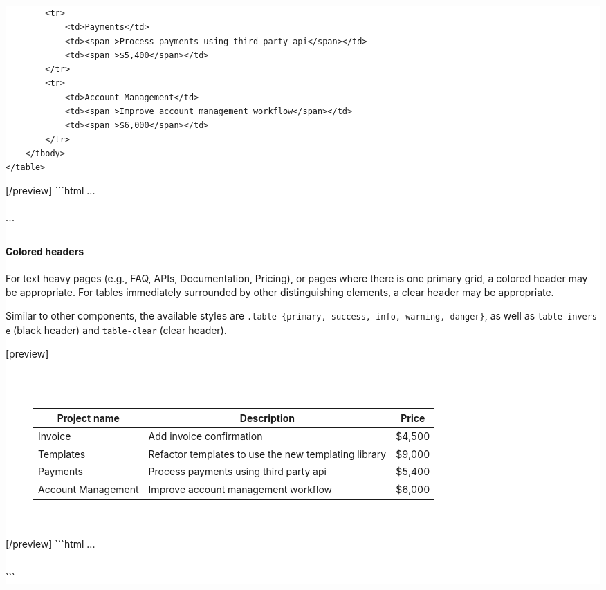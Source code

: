             <tr>
                <td>Payments</td>
                <td><span >Process payments using third party api</span></td>
                <td><span >$5,400</span></td>
            </tr>
            <tr>
                <td>Account Management</td>
                <td><span >Improve account management workflow</span></td>
                <td><span >$6,000</span></td>
            </tr>
        </tbody>
    </table>
</div>
[/preview]
```html
<table class="table table-outline table-comfortable"> ... </table>
```

#### Colored headers
For text heavy pages (e.g., FAQ, APIs, Documentation, Pricing), or pages where there is one primary grid, a colored header may be appropriate. For tables immediately surrounded by other distinguishing elements, a clear header may be appropriate.

Similar to other components, the available styles are `.table-{primary, success, info, warning, danger}`, as well as `table-inverse` (black header) and `table-clear` (clear header). 

[preview]
<div style="padding: 40px; background: #fff;">
    <table class="table table-striped table-info">
        <thead>
            <tr>
                <th>Project name</th>
                <th>Description</th>
                <th>Price</th>
            </tr>
        </thead>
        <tbody>
            <tr>
                <td>Invoice</td>
                <td><span >Add invoice confirmation</span></td>
                <td><span >$4,500</span></td>
            </tr>
            <tr>
                <td>Templates</td>
                <td><span >Refactor templates to use the new templating library</span></td>
                <td><span >$9,000</span></td>
            </tr>
            <tr>
                <td>Payments</td>
                <td><span >Process payments using third party api</span></td>
                <td><span >$5,400</span></td>
            </tr>
            <tr>
                <td>Account Management</td>
                <td><span >Improve account management workflow</span></td>
                <td><span >$6,000</span></td>
            </tr>
        </tbody>
    </table>
</div>
[/preview]
```html
<table class="table table-striped table-info"> ... </table>
```
